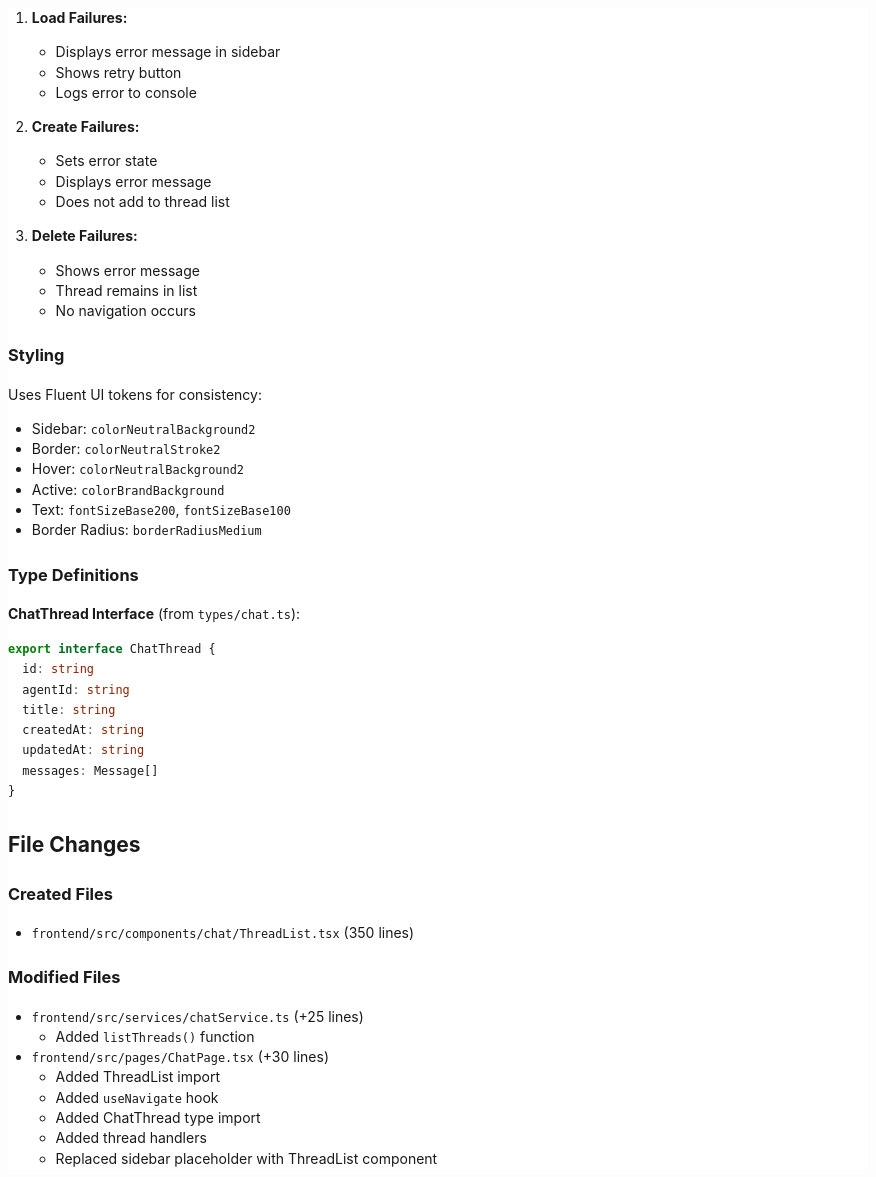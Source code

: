 1. **Load Failures:**
   - Displays error message in sidebar
   - Shows retry button
   - Logs error to console

2. **Create Failures:**
   - Sets error state
   - Displays error message
   - Does not add to thread list

3. **Delete Failures:**
   - Shows error message
   - Thread remains in list
   - No navigation occurs

### Styling

Uses Fluent UI tokens for consistency:
- Sidebar: `colorNeutralBackground2`
- Border: `colorNeutralStroke2`
- Hover: `colorNeutralBackground2`
- Active: `colorBrandBackground`
- Text: `fontSizeBase200`, `fontSizeBase100`
- Border Radius: `borderRadiusMedium`

### Type Definitions

**ChatThread Interface** (from `types/chat.ts`):
```typescript
export interface ChatThread {
  id: string
  agentId: string
  title: string
  createdAt: string
  updatedAt: string
  messages: Message[]
}
```

## File Changes

### Created Files
- `frontend/src/components/chat/ThreadList.tsx` (350 lines)

### Modified Files
- `frontend/src/services/chatService.ts` (+25 lines)
  - Added `listThreads()` function
- `frontend/src/pages/ChatPage.tsx` (+30 lines)
  - Added ThreadList import
  - Added `useNavigate` hook
  - Added ChatThread type import
  - Added thread handlers
  - Replaced sidebar placeholder with ThreadList component

